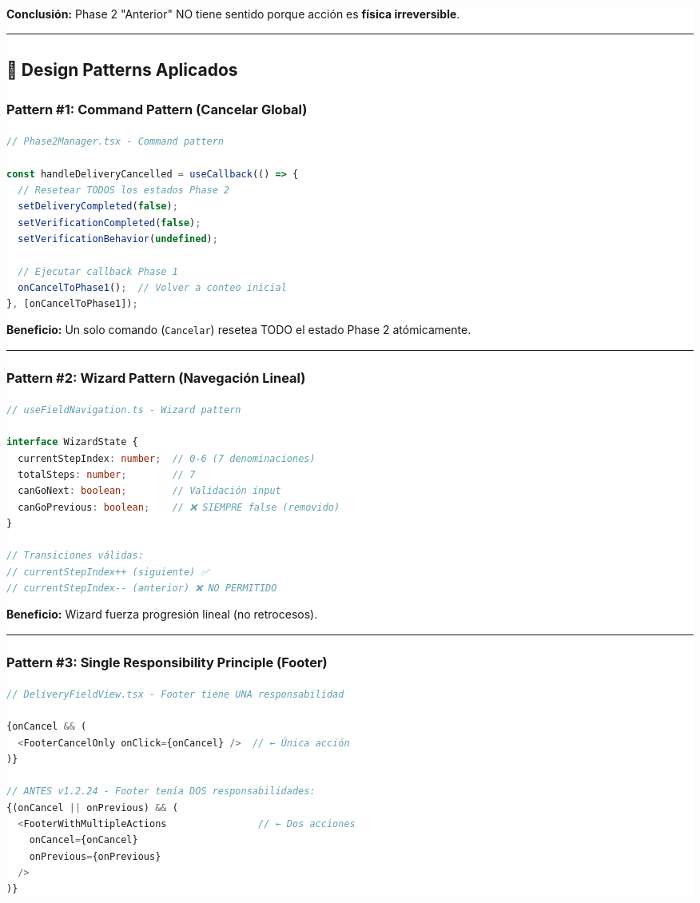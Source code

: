 **Conclusión:** Phase 2 "Anterior" NO tiene sentido porque acción es **física irreversible**.

---

## 🎨 Design Patterns Aplicados

### Pattern #1: Command Pattern (Cancelar Global)

```typescript
// Phase2Manager.tsx - Command pattern

const handleDeliveryCancelled = useCallback(() => {
  // Resetear TODOS los estados Phase 2
  setDeliveryCompleted(false);
  setVerificationCompleted(false);
  setVerificationBehavior(undefined);

  // Ejecutar callback Phase 1
  onCancelToPhase1();  // Volver a conteo inicial
}, [onCancelToPhase1]);
```

**Beneficio:** Un solo comando (`Cancelar`) resetea TODO el estado Phase 2 atómicamente.

---

### Pattern #2: Wizard Pattern (Navegación Lineal)

```typescript
// useFieldNavigation.ts - Wizard pattern

interface WizardState {
  currentStepIndex: number;  // 0-6 (7 denominaciones)
  totalSteps: number;        // 7
  canGoNext: boolean;        // Validación input
  canGoPrevious: boolean;    // ❌ SIEMPRE false (removido)
}

// Transiciones válidas:
// currentStepIndex++ (siguiente) ✅
// currentStepIndex-- (anterior) ❌ NO PERMITIDO
```

**Beneficio:** Wizard fuerza progresión lineal (no retrocesos).

---

### Pattern #3: Single Responsibility Principle (Footer)

```typescript
// DeliveryFieldView.tsx - Footer tiene UNA responsabilidad

{onCancel && (
  <FooterCancelOnly onClick={onCancel} />  // ← Única acción
)}

// ANTES v1.2.24 - Footer tenía DOS responsabilidades:
{(onCancel || onPrevious) && (
  <FooterWithMultipleActions                // ← Dos acciones
    onCancel={onCancel}
    onPrevious={onPrevious}
  />
)}
```
